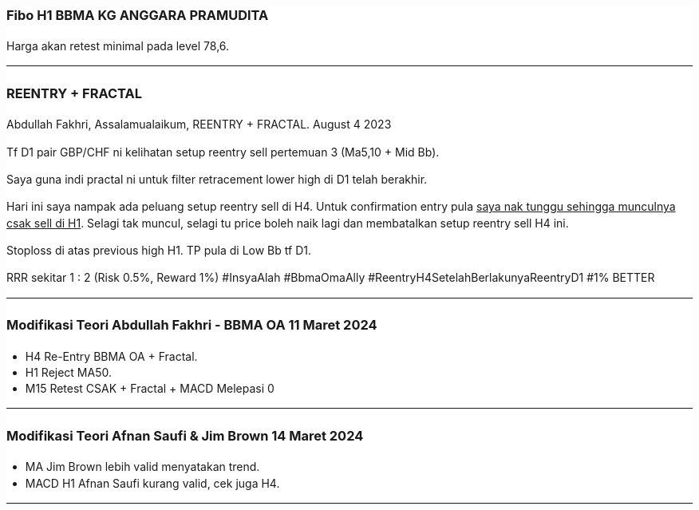 ### Fibo H1 BBMA KG ANGGARA PRAMUDITA

Harga akan retest minimal pada level 78,6.

<hr/>

### REENTRY + FRACTAL

Abdullah Fakhri, Assalamualaikum, REENTRY + FRACTAL. August 4 2023

Tf D1 pair GBP/CHF ni kelihatan setup reentry sell pertemuan 3 (Ma5,10 + Mid Bb).

Saya guna indi practal ni untuk filter retracement lower high di D1 telah berakhir.

Hari ini saya nampak ada peluang setup reentry sell di H4. 
Untuk confirmation entry pula <u>saya nak tunggu sehingga munculnya csak sell di H1</u>. Selagi tak muncul, selagi tu price boleh naik lagi dan membatalkan setup reentry sell H4 ini.

Stoploss di atas previous high H1.
TP pula di Low Bb tf D1.

RRR sekitar 1 : 2 (Risk 0.5%, Reward 1%) #InsyaAlah 
#BbmaOmaAlly
#ReentryH4SetelahBerlakunyaReentryD1
#1% BETTER

<hr/>

### Modifikasi Teori Abdullah Fakhri - BBMA OA 11 Maret 2024

- H4 Re-Entry BBMA OA + Fractal.
- H1 Reject MA50.
- M15 Retest CSAK + Fractal + MACD Melepasi 0

<hr/>

### Modifikasi Teori Afnan Saufi & Jim Brown 14 Maret 2024

- MA Jim Brown lebih valid menyatakan trend.
- MACD H1 Afnan Saufi kurang valid, cek juga H4.

<hr/>